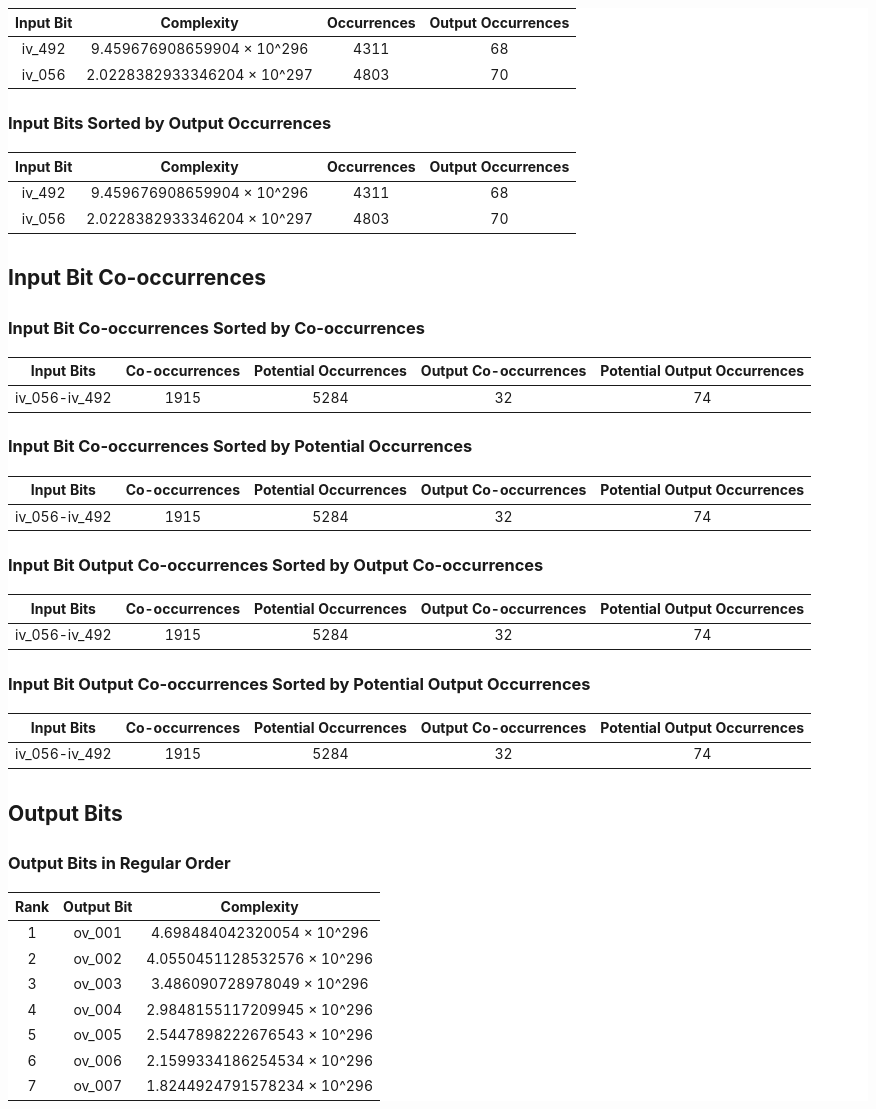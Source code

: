 | Input Bit | Complexity | Occurrences | Output Occurrences |
|:---------:|:----------:|:-----------:|:------------------:|
| iv_492 | 9.459676908659904 × 10^296 | 4311 | 68 |
| iv_056 | 2.0228382933346204 × 10^297 | 4803 | 70 |

### Input Bits Sorted by Output Occurrences

| Input Bit | Complexity | Occurrences | Output Occurrences |
|:---------:|:----------:|:-----------:|:------------------:|
| iv_492 | 9.459676908659904 × 10^296 | 4311 | 68 |
| iv_056 | 2.0228382933346204 × 10^297 | 4803 | 70 |

## Input Bit Co-occurrences

### Input Bit Co-occurrences Sorted by Co-occurrences

| Input Bits | Co-occurrences | Potential Occurrences | Output Co-occurrences | Potential Output Occurrences |
|:----------:|:--------------:|:---------------------:|:---------------------:|:----------------------------:|
| iv_056-iv_492 | 1915 | 5284 | 32 | 74 |

### Input Bit Co-occurrences Sorted by Potential Occurrences

| Input Bits | Co-occurrences | Potential Occurrences | Output Co-occurrences | Potential Output Occurrences |
|:----------:|:--------------:|:---------------------:|:---------------------:|:----------------------------:|
| iv_056-iv_492 | 1915 | 5284 | 32 | 74 |

### Input Bit Output Co-occurrences Sorted by Output Co-occurrences

| Input Bits | Co-occurrences | Potential Occurrences | Output Co-occurrences | Potential Output Occurrences |
|:----------:|:--------------:|:---------------------:|:---------------------:|:----------------------------:|
| iv_056-iv_492 | 1915 | 5284 | 32 | 74 |

### Input Bit Output Co-occurrences Sorted by Potential Output Occurrences

| Input Bits | Co-occurrences | Potential Occurrences | Output Co-occurrences | Potential Output Occurrences |
|:----------:|:--------------:|:---------------------:|:---------------------:|:----------------------------:|
| iv_056-iv_492 | 1915 | 5284 | 32 | 74 |

## Output Bits

### Output Bits in Regular Order

| Rank | Output Bit | Complexity |
|:----:|:----------:|:----------:|
| 1 | ov_001 | 4.698484042320054 × 10^296 |
| 2 | ov_002 | 4.0550451128532576 × 10^296 |
| 3 | ov_003 | 3.486090728978049 × 10^296 |
| 4 | ov_004 | 2.9848155117209945 × 10^296 |
| 5 | ov_005 | 2.5447898222676543 × 10^296 |
| 6 | ov_006 | 2.1599334186254534 × 10^296 |
| 7 | ov_007 | 1.8244924791578234 × 10^296 |